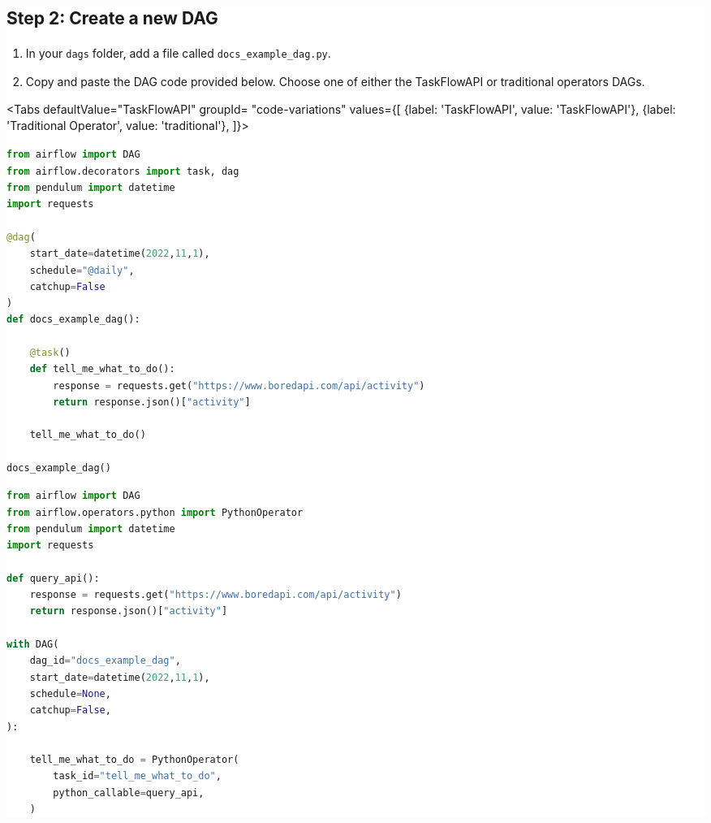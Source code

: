 ## Step 2: Create a new DAG

1. In your `dags` folder, add a file called `docs_example_dag.py`. 

2. Copy and paste the DAG code provided below. Choose one of either the TaskFlowAPI or traditional operators DAGs.

<Tabs
    defaultValue="TaskFlowAPI"
    groupId= "code-variations"
    values={[
        {label: 'TaskFlowAPI', value: 'TaskFlowAPI'},
        {label: 'Traditional Operator', value: 'traditional'},
    ]}>

<TabItem value="TaskFlowAPI">

```python
from airflow import DAG
from airflow.decorators import task, dag
from pendulum import datetime
import requests

@dag(
    start_date=datetime(2022,11,1),
    schedule="@daily",
    catchup=False
)
def docs_example_dag():

    @task()
    def tell_me_what_to_do():
        response = requests.get("https://www.boredapi.com/api/activity")
        return response.json()["activity"]

    tell_me_what_to_do()

docs_example_dag()
```

</TabItem>

<TabItem value="traditional">

```python
from airflow import DAG
from airflow.operators.python import PythonOperator
from pendulum import datetime
import requests

def query_api():
    response = requests.get("https://www.boredapi.com/api/activity")
    return response.json()["activity"]

with DAG(
    dag_id="docs_example_dag",
    start_date=datetime(2022,11,1),
    schedule=None,
    catchup=False,
):

    tell_me_what_to_do = PythonOperator(
        task_id="tell_me_what_to_do",
        python_callable=query_api,
    )
```
